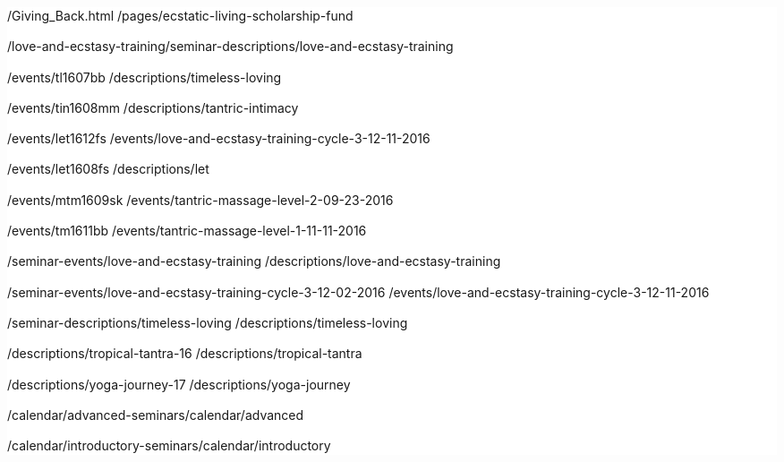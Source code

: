 

/Giving_Back.html
/pages/ecstatic-living-scholarship-fund



/love-and-ecstasy-training/seminar-descriptions/love-and-ecstasy-training



/events/tl1607bb
/descriptions/timeless-loving



/events/tin1608mm
/descriptions/tantric-intimacy



/events/let1612fs
/events/love-and-ecstasy-training-cycle-3-12-11-2016



/events/let1608fs
/descriptions/let



/events/mtm1609sk
/events/tantric-massage-level-2-09-23-2016



/events/tm1611bb
/events/tantric-massage-level-1-11-11-2016



/seminar-events/love-and-ecstasy-training
/descriptions/love-and-ecstasy-training



/seminar-events/love-and-ecstasy-training-cycle-3-12-02-2016
/events/love-and-ecstasy-training-cycle-3-12-11-2016



/seminar-descriptions/timeless-loving
/descriptions/timeless-loving



/descriptions/tropical-tantra-16
/descriptions/tropical-tantra



/descriptions/yoga-journey-17
/descriptions/yoga-journey



/calendar/advanced-seminars/calendar/advanced



/calendar/introductory-seminars/calendar/introductory
